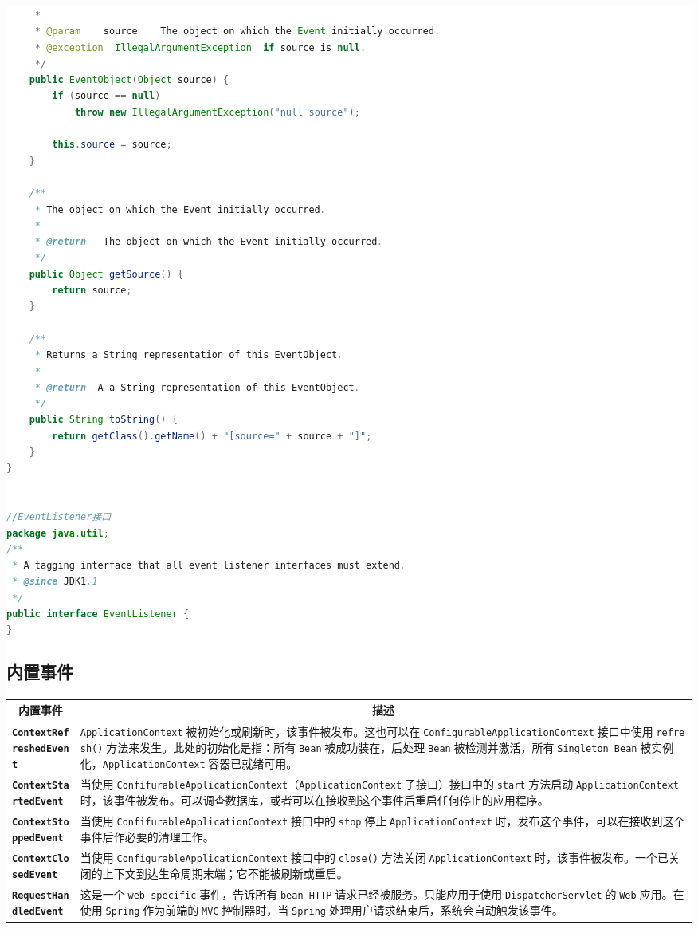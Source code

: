 ```java
     *
     * @param    source    The object on which the Event initially occurred.
     * @exception  IllegalArgumentException  if source is null.
     */
    public EventObject(Object source) {
        if (source == null)
            throw new IllegalArgumentException("null source");

        this.source = source;
    }

    /**
     * The object on which the Event initially occurred.
     *
     * @return   The object on which the Event initially occurred.
     */
    public Object getSource() {
        return source;
    }

    /**
     * Returns a String representation of this EventObject.
     *
     * @return  A a String representation of this EventObject.
     */
    public String toString() {
        return getClass().getName() + "[source=" + source + "]";
    }
}


//EventListener接口
package java.util;
/**
 * A tagging interface that all event listener interfaces must extend.
 * @since JDK1.1
 */
public interface EventListener {
}

```

## 内置事件



| 内置事件                    | 描述                                                         |
| --------------------------- | ------------------------------------------------------------ |
| **`ContextRefreshedEvent`** | `ApplicationContext` 被初始化或刷新时，该事件被发布。这也可以在 `ConfigurableApplicationContext` 接口中使用 `refresh()` 方法来发生。此处的初始化是指：所有 `Bean` 被成功装在，后处理 `Bean` 被检测并激活，所有 `Singleton Bean` 被实例化，`ApplicationContext` 容器已就绪可用。 |
| **`ContextStartedEvent`**   | 当使用  `ConfifurableApplicationContext`（`ApplicationContext` 子接口）接口中的 `start` 方法启动 `ApplicationContext` 时，该事件被发布。可以调查数据库，或者可以在接收到这个事件后重启任何停止的应用程序。 |
| **`ContextStoppedEvent`**   | 当使用 `ConfifurableApplicationContext` 接口中的 `stop` 停止 `ApplicationContext` 时，发布这个事件，可以在接收到这个事件后作必要的清理工作。 |
| **`ContextClosedEvent`**    | 当使用 `ConfigurableApplicationContext` 接口中的 `close()` 方法关闭 `ApplicationContext` 时，该事件被发布。一个已关闭的上下文到达生命周期末端；它不能被刷新或重启。 |
| **`RequestHandledEvent`**   | 这是一个 `web-specific` 事件，告诉所有 `bean HTTP` 请求已经被服务。只能应用于使用 `DispatcherServlet` 的 `Web` 应用。在使用 `Spring` 作为前端的 `MVC` 控制器时，当 `Spring` 处理用户请求结束后，系统会自动触发该事件。 |
